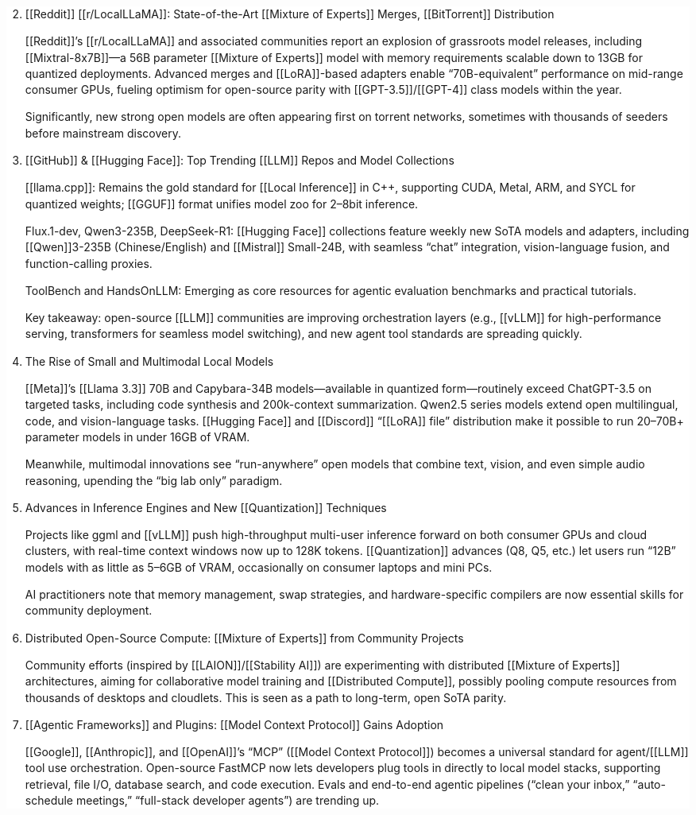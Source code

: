 2. [[Reddit]] [[r/LocalLLaMA]]: State-of-the-Art [[Mixture of Experts]] Merges, [[BitTorrent]] Distribution
    
    [[Reddit]]’s [[r/LocalLLaMA]] and associated communities report an explosion of grassroots model releases, including [[Mixtral-8x7B]]—a 56B parameter [[Mixture of Experts]] model with memory requirements scalable down to 13GB for quantized deployments. Advanced merges and [[LoRA]]-based adapters enable “70B-equivalent” performance on mid-range consumer GPUs, fueling optimism for open-source parity with [[GPT-3.5]]/[[GPT-4]] class models within the year.
    
    Significantly, new strong open models are often appearing first on torrent networks, sometimes with thousands of seeders before mainstream discovery.
    
3. [[GitHub]] & [[Hugging Face]]: Top Trending [[LLM]] Repos and Model Collections
    
    [[llama.cpp]]: Remains the gold standard for [[Local Inference]] in C++, supporting CUDA, Metal, ARM, and SYCL for quantized weights; [[GGUF]] format unifies model zoo for 2–8bit inference.
    
    Flux.1-dev, Qwen3-235B, DeepSeek-R1: [[Hugging Face]] collections feature weekly new SoTA models and adapters, including [[Qwen]]3-235B (Chinese/English) and [[Mistral]] Small-24B, with seamless “chat” integration, vision-language fusion, and function-calling proxies.
    
    ToolBench and HandsOnLLM: Emerging as core resources for agentic evaluation benchmarks and practical tutorials.
    
    Key takeaway: open-source [[LLM]] communities are improving orchestration layers (e.g., [[vLLM]] for high-performance serving, transformers for seamless model switching), and new agent tool standards are spreading quickly.
    
4. The Rise of Small and Multimodal Local Models
    
    [[Meta]]’s [[Llama 3.3]] 70B and Capybara-34B models—available in quantized form—routinely exceed ChatGPT-3.5 on targeted tasks, including code synthesis and 200k-context summarization. Qwen2.5 series models extend open multilingual, code, and vision-language tasks. [[Hugging Face]] and [[Discord]] “[[LoRA]] file” distribution make it possible to run 20–70B+ parameter models in under 16GB of VRAM.
    
    Meanwhile, multimodal innovations see “run-anywhere” open models that combine text, vision, and even simple audio reasoning, upending the “big lab only” paradigm.
    
5. Advances in Inference Engines and New [[Quantization]] Techniques
    
    Projects like ggml and [[vLLM]] push high-throughput multi-user inference forward on both consumer GPUs and cloud clusters, with real-time context windows now up to 128K tokens. [[Quantization]] advances (Q8, Q5, etc.) let users run “12B” models with as little as 5–6GB of VRAM, occasionally on consumer laptops and mini PCs.
    
    AI practitioners note that memory management, swap strategies, and hardware-specific compilers are now essential skills for community deployment.
    
6. Distributed Open-Source Compute: [[Mixture of Experts]] from Community Projects
    
    Community efforts (inspired by [[LAION]]/[[Stability AI]]) are experimenting with distributed [[Mixture of Experts]] architectures, aiming for collaborative model training and [[Distributed Compute]], possibly pooling compute resources from thousands of desktops and cloudlets. This is seen as a path to long-term, open SoTA parity.
    
7. [[Agentic Frameworks]] and Plugins: [[Model Context Protocol]] Gains Adoption
    
    [[Google]], [[Anthropic]], and [[OpenAI]]’s “MCP” ([[Model Context Protocol]]) becomes a universal standard for agent/[[LLM]] tool use orchestration. Open-source FastMCP now lets developers plug tools in directly to local model stacks, supporting retrieval, file I/O, database search, and code execution. Evals and end-to-end agentic pipelines (“clean your inbox,” “auto-schedule meetings,” “full-stack developer agents”) are trending up.
    
